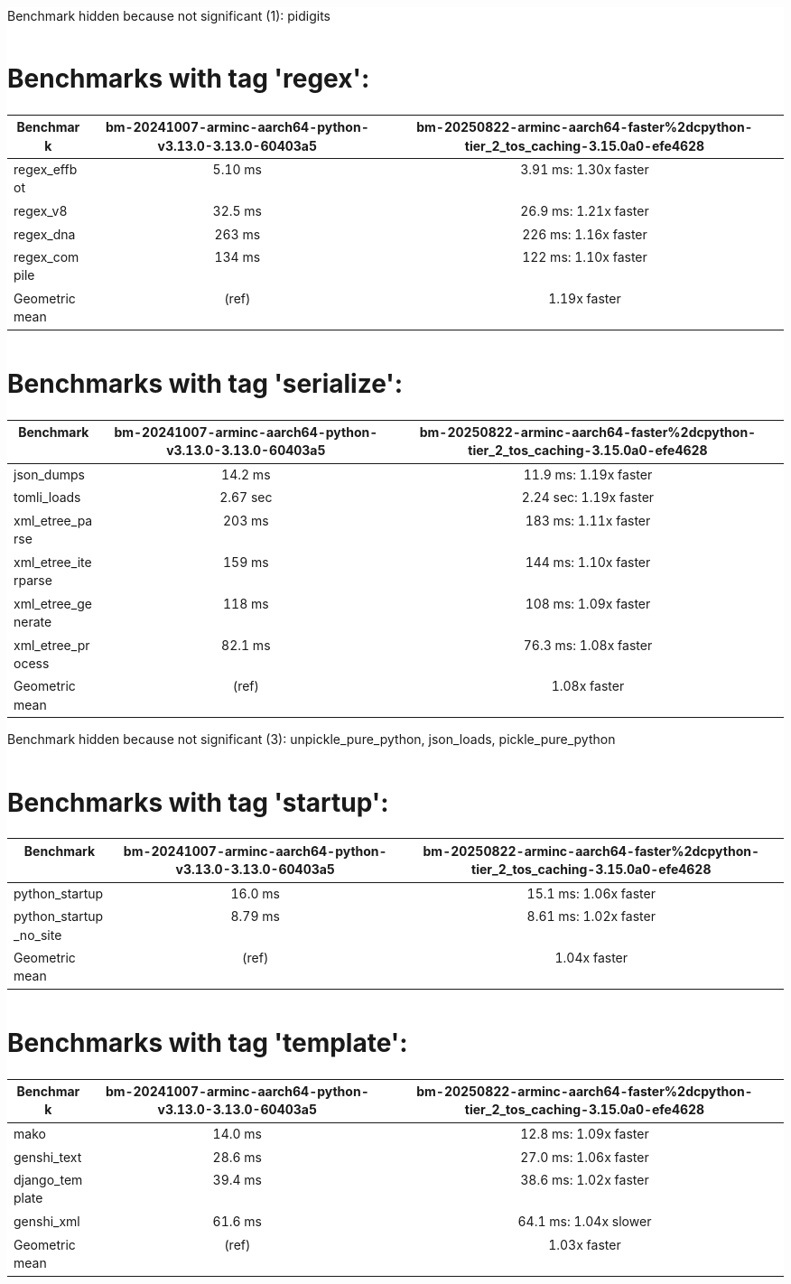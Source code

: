 Benchmark hidden because not significant (1): pidigits

Benchmarks with tag 'regex':
============================

| Benchmark      | bm-20241007-arminc-aarch64-python-v3.13.0-3.13.0-60403a5 | bm-20250822-arminc-aarch64-faster%2dcpython-tier_2_tos_caching-3.15.0a0-efe4628 |
|----------------|:--------------------------------------------------------:|:-------------------------------------------------------------------------------:|
| regex_effbot   | 5.10 ms                                                  | 3.91 ms: 1.30x faster                                                           |
| regex_v8       | 32.5 ms                                                  | 26.9 ms: 1.21x faster                                                           |
| regex_dna      | 263 ms                                                   | 226 ms: 1.16x faster                                                            |
| regex_compile  | 134 ms                                                   | 122 ms: 1.10x faster                                                            |
| Geometric mean | (ref)                                                    | 1.19x faster                                                                    |

Benchmarks with tag 'serialize':
================================

| Benchmark           | bm-20241007-arminc-aarch64-python-v3.13.0-3.13.0-60403a5 | bm-20250822-arminc-aarch64-faster%2dcpython-tier_2_tos_caching-3.15.0a0-efe4628 |
|---------------------|:--------------------------------------------------------:|:-------------------------------------------------------------------------------:|
| json_dumps          | 14.2 ms                                                  | 11.9 ms: 1.19x faster                                                           |
| tomli_loads         | 2.67 sec                                                 | 2.24 sec: 1.19x faster                                                          |
| xml_etree_parse     | 203 ms                                                   | 183 ms: 1.11x faster                                                            |
| xml_etree_iterparse | 159 ms                                                   | 144 ms: 1.10x faster                                                            |
| xml_etree_generate  | 118 ms                                                   | 108 ms: 1.09x faster                                                            |
| xml_etree_process   | 82.1 ms                                                  | 76.3 ms: 1.08x faster                                                           |
| Geometric mean      | (ref)                                                    | 1.08x faster                                                                    |

Benchmark hidden because not significant (3): unpickle_pure_python, json_loads, pickle_pure_python

Benchmarks with tag 'startup':
==============================

| Benchmark              | bm-20241007-arminc-aarch64-python-v3.13.0-3.13.0-60403a5 | bm-20250822-arminc-aarch64-faster%2dcpython-tier_2_tos_caching-3.15.0a0-efe4628 |
|------------------------|:--------------------------------------------------------:|:-------------------------------------------------------------------------------:|
| python_startup         | 16.0 ms                                                  | 15.1 ms: 1.06x faster                                                           |
| python_startup_no_site | 8.79 ms                                                  | 8.61 ms: 1.02x faster                                                           |
| Geometric mean         | (ref)                                                    | 1.04x faster                                                                    |

Benchmarks with tag 'template':
===============================

| Benchmark       | bm-20241007-arminc-aarch64-python-v3.13.0-3.13.0-60403a5 | bm-20250822-arminc-aarch64-faster%2dcpython-tier_2_tos_caching-3.15.0a0-efe4628 |
|-----------------|:--------------------------------------------------------:|:-------------------------------------------------------------------------------:|
| mako            | 14.0 ms                                                  | 12.8 ms: 1.09x faster                                                           |
| genshi_text     | 28.6 ms                                                  | 27.0 ms: 1.06x faster                                                           |
| django_template | 39.4 ms                                                  | 38.6 ms: 1.02x faster                                                           |
| genshi_xml      | 61.6 ms                                                  | 64.1 ms: 1.04x slower                                                           |
| Geometric mean  | (ref)                                                    | 1.03x faster                                                                    |
